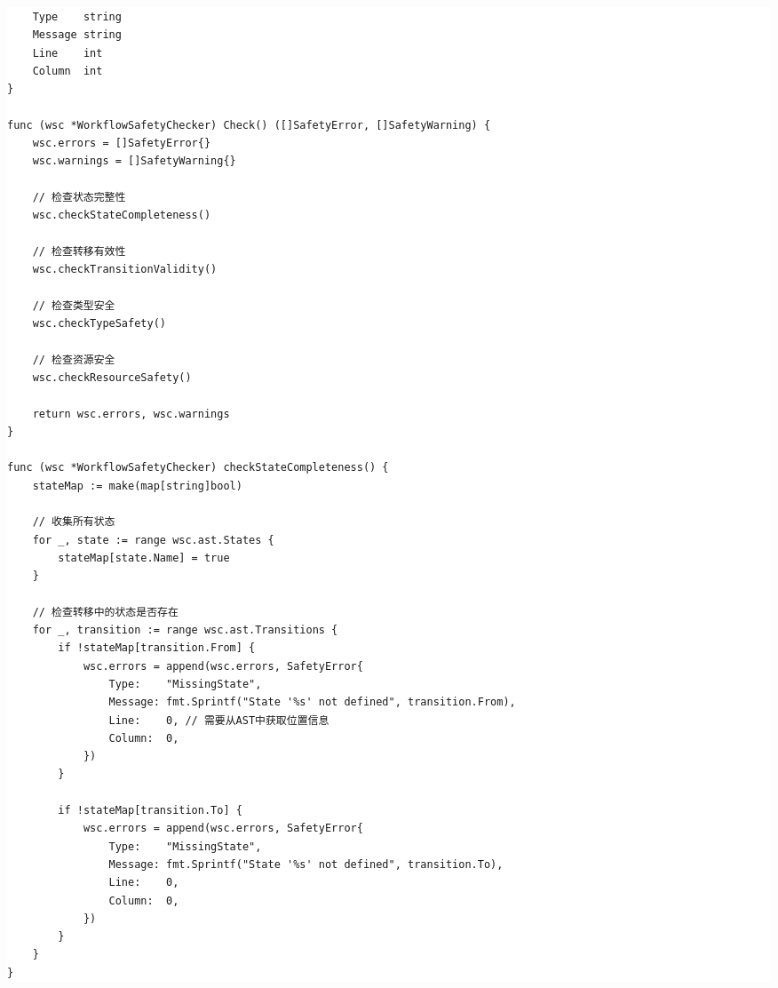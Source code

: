 ``` 是安全的，当且仅当：
    Type    string
    Message string
    Line    int
    Column  int
}

func (wsc *WorkflowSafetyChecker) Check() ([]SafetyError, []SafetyWarning) {
    wsc.errors = []SafetyError{}
    wsc.warnings = []SafetyWarning{}
    
    // 检查状态完整性
    wsc.checkStateCompleteness()
    
    // 检查转移有效性
    wsc.checkTransitionValidity()
    
    // 检查类型安全
    wsc.checkTypeSafety()
    
    // 检查资源安全
    wsc.checkResourceSafety()
    
    return wsc.errors, wsc.warnings
}

func (wsc *WorkflowSafetyChecker) checkStateCompleteness() {
    stateMap := make(map[string]bool)
    
    // 收集所有状态
    for _, state := range wsc.ast.States {
        stateMap[state.Name] = true
    }
    
    // 检查转移中的状态是否存在
    for _, transition := range wsc.ast.Transitions {
        if !stateMap[transition.From] {
            wsc.errors = append(wsc.errors, SafetyError{
                Type:    "MissingState",
                Message: fmt.Sprintf("State '%s' not defined", transition.From),
                Line:    0, // 需要从AST中获取位置信息
                Column:  0,
            })
        }
        
        if !stateMap[transition.To] {
            wsc.errors = append(wsc.errors, SafetyError{
                Type:    "MissingState",
                Message: fmt.Sprintf("State '%s' not defined", transition.To),
                Line:    0,
                Column:  0,
            })
        }
    }
}
```

